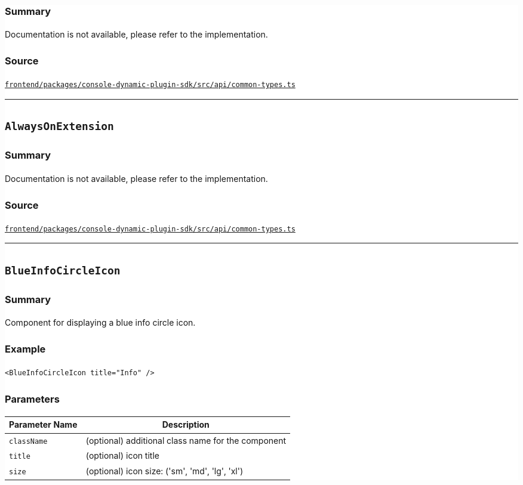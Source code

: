 ### Summary 

Documentation is not available, please refer to the implementation.







### Source

[`frontend/packages/console-dynamic-plugin-sdk/src/api/common-types.ts`](https://github.com/openshift/console/tree/main/frontend/packages/console-dynamic-plugin-sdk/src/api/common-types.ts)

---

## `AlwaysOnExtension`

### Summary 

Documentation is not available, please refer to the implementation.







### Source

[`frontend/packages/console-dynamic-plugin-sdk/src/api/common-types.ts`](https://github.com/openshift/console/tree/main/frontend/packages/console-dynamic-plugin-sdk/src/api/common-types.ts)

---

## `BlueInfoCircleIcon`

### Summary 

Component for displaying a blue info circle icon.


### Example

```tsx
<BlueInfoCircleIcon title="Info" />
```



### Parameters

| Parameter Name | Description |
| -------------- | ----------- |
| `className` | (optional) additional class name for the component |
| `title` | (optional) icon title |
| `size` | (optional) icon size: ('sm', 'md', 'lg', 'xl') |
